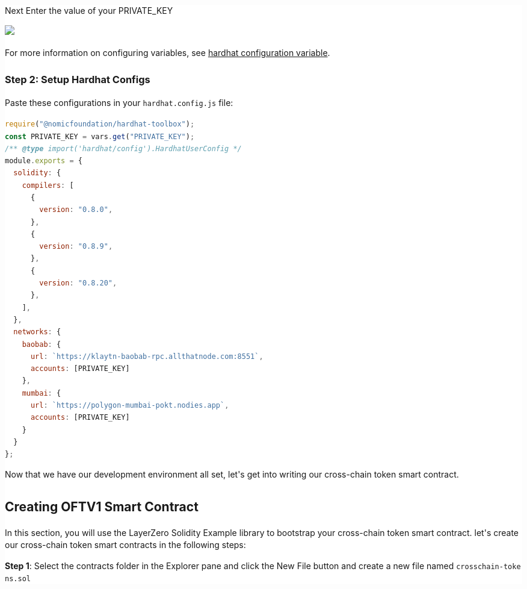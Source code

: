 Next Enter the value of your PRIVATE_KEY

![](/img/build/tools/cc-config-var.png)

For more information on configuring variables, see [hardhat configuration variable](https://hardhat.org/hardhat-runner/docs/guides/configuration-variables).

### Step 2: Setup Hardhat Configs <a id="setup-hardhat-configs"></a>

Paste these configurations in your `hardhat.config.js` file: 

```js
require("@nomicfoundation/hardhat-toolbox");
const PRIVATE_KEY = vars.get("PRIVATE_KEY");
/** @type import('hardhat/config').HardhatUserConfig */
module.exports = {
  solidity: {
    compilers: [
      {
        version: "0.8.0",
      },
      {
        version: "0.8.9",
      },
      {
        version: "0.8.20",
      },
    ],
  },
  networks: {
    baobab: {
      url: `https://klaytn-baobab-rpc.allthatnode.com:8551`,
      accounts: [PRIVATE_KEY]
    },
    mumbai: {
      url: `https://polygon-mumbai-pokt.nodies.app`,
      accounts: [PRIVATE_KEY]
    }
  }
};
```

Now that we have our development environment all set, let's get into writing our cross-chain token smart contract.

## Creating OFTV1 Smart Contract <a id="creating-oftv1-smart-contract"></a>

In this section, you will use the LayerZero Solidity Example library to bootstrap your cross-chain token smart contract. let's create our cross-chain token smart contracts in the following steps:

**Step 1**: Select the contracts folder in the Explorer pane and click the New File button and create a new file named `crosschain-tokens.sol`
